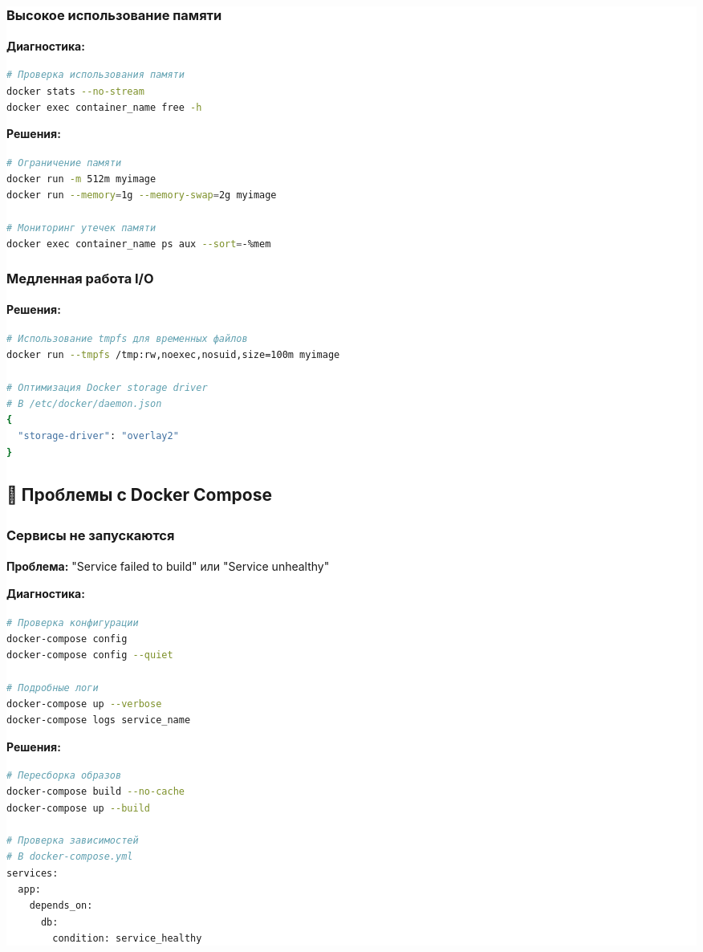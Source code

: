 ### Высокое использование памяти

**Диагностика:**
```bash
# Проверка использования памяти
docker stats --no-stream
docker exec container_name free -h
```

**Решения:**
```bash
# Ограничение памяти
docker run -m 512m myimage
docker run --memory=1g --memory-swap=2g myimage

# Мониторинг утечек памяти
docker exec container_name ps aux --sort=-%mem
```

### Медленная работа I/O

**Решения:**
```bash
# Использование tmpfs для временных файлов
docker run --tmpfs /tmp:rw,noexec,nosuid,size=100m myimage

# Оптимизация Docker storage driver
# В /etc/docker/daemon.json
{
  "storage-driver": "overlay2"
}
```

## 🐙 Проблемы с Docker Compose

### Сервисы не запускаются

**Проблема:** "Service failed to build" или "Service unhealthy"

**Диагностика:**
```bash
# Проверка конфигурации
docker-compose config
docker-compose config --quiet

# Подробные логи
docker-compose up --verbose
docker-compose logs service_name
```

**Решения:**
```bash
# Пересборка образов
docker-compose build --no-cache
docker-compose up --build

# Проверка зависимостей
# В docker-compose.yml
services:
  app:
    depends_on:
      db:
        condition: service_healthy
```
